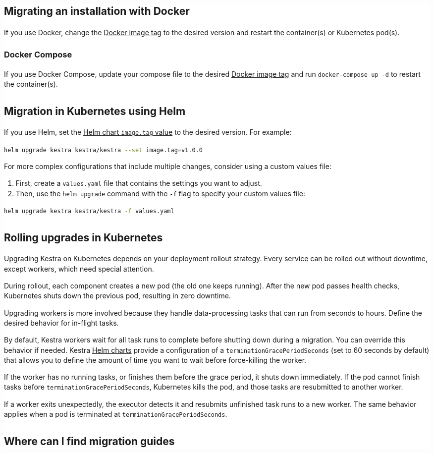 ## Migrating an installation with Docker

If you use Docker, change the [Docker image tag](https://hub.docker.com/r/kestra/kestra/tags) to the desired version and restart the container(s) or Kubernetes pod(s).

### Docker Compose

If you use Docker Compose, update your compose file to the desired [Docker image tag](https://hub.docker.com/r/kestra/kestra/tags) and run `docker-compose up -d` to restart the container(s).

## Migration in Kubernetes using Helm

If you use Helm, set the [Helm chart `image.tag` value](https://github.com/kestra-io/helm-charts/blob/3fb8eda4f71bd9128669a550b8cc56a82b3068aa/charts/kestra/values.yaml#L18) to the desired version. For example:

```bash
helm upgrade kestra kestra/kestra --set image.tag=v1.0.0
```

For more complex configurations that include multiple changes, consider using a custom values file:
1. First, create a `values.yaml` file that contains the settings you want to adjust.
2. Then, use the `helm upgrade` command with the `-f` flag to specify your custom values file:

```sh
helm upgrade kestra kestra/kestra -f values.yaml
```

## Rolling upgrades in Kubernetes

Upgrading Kestra on Kubernetes depends on your deployment rollout strategy. Every service can be rolled out without downtime, except workers, which need special attention.

During rollout, each component creates a new pod (the old one keeps running). After the new pod passes health checks, Kubernetes shuts down the previous pod, resulting in zero downtime.

Upgrading workers is more involved because they handle data-processing tasks that can run from seconds to hours. Define the desired behavior for in-flight tasks.

By default, Kestra workers wait for all task runs to complete before shutting down during a migration. You can override this behavior if needed. Kestra [Helm charts](https://github.com/kestra-io/helm-charts/blob/3fb8eda4f71bd9128669a550b8cc56a82b3068aa/charts/kestra/values.yaml#L98) provide a configuration of a `terminationGracePeriodSeconds` (set to 60 seconds by default) that allows you to define the amount of time you want to wait before force-killing the worker.

If the worker has no running tasks, or finishes them before the grace period, it shuts down immediately. If the pod cannot finish tasks before `terminationGracePeriodSeconds`, Kubernetes kills the pod, and those tasks are resubmitted to another worker.

If a worker exits unexpectedly, the executor detects it and resubmits unfinished task runs to a new worker. The same behavior applies when a pod is terminated at `terminationGracePeriodSeconds`.

## Where can I find migration guides
